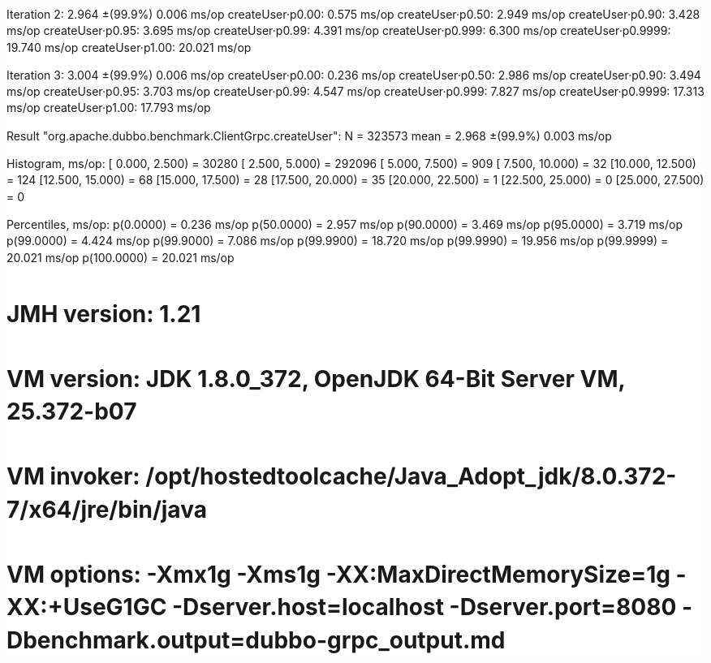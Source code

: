 Iteration   2: 2.964 ±(99.9%) 0.006 ms/op
                 createUser·p0.00:   0.575 ms/op
                 createUser·p0.50:   2.949 ms/op
                 createUser·p0.90:   3.428 ms/op
                 createUser·p0.95:   3.695 ms/op
                 createUser·p0.99:   4.391 ms/op
                 createUser·p0.999:  6.300 ms/op
                 createUser·p0.9999: 19.740 ms/op
                 createUser·p1.00:   20.021 ms/op

Iteration   3: 3.004 ±(99.9%) 0.006 ms/op
                 createUser·p0.00:   0.236 ms/op
                 createUser·p0.50:   2.986 ms/op
                 createUser·p0.90:   3.494 ms/op
                 createUser·p0.95:   3.703 ms/op
                 createUser·p0.99:   4.547 ms/op
                 createUser·p0.999:  7.827 ms/op
                 createUser·p0.9999: 17.313 ms/op
                 createUser·p1.00:   17.793 ms/op



Result "org.apache.dubbo.benchmark.ClientGrpc.createUser":
  N = 323573
  mean =      2.968 ±(99.9%) 0.003 ms/op

  Histogram, ms/op:
    [ 0.000,  2.500) = 30280 
    [ 2.500,  5.000) = 292096 
    [ 5.000,  7.500) = 909 
    [ 7.500, 10.000) = 32 
    [10.000, 12.500) = 124 
    [12.500, 15.000) = 68 
    [15.000, 17.500) = 28 
    [17.500, 20.000) = 35 
    [20.000, 22.500) = 1 
    [22.500, 25.000) = 0 
    [25.000, 27.500) = 0 

  Percentiles, ms/op:
      p(0.0000) =      0.236 ms/op
     p(50.0000) =      2.957 ms/op
     p(90.0000) =      3.469 ms/op
     p(95.0000) =      3.719 ms/op
     p(99.0000) =      4.424 ms/op
     p(99.9000) =      7.086 ms/op
     p(99.9900) =     18.720 ms/op
     p(99.9990) =     19.956 ms/op
     p(99.9999) =     20.021 ms/op
    p(100.0000) =     20.021 ms/op


# JMH version: 1.21
# VM version: JDK 1.8.0_372, OpenJDK 64-Bit Server VM, 25.372-b07
# VM invoker: /opt/hostedtoolcache/Java_Adopt_jdk/8.0.372-7/x64/jre/bin/java
# VM options: -Xmx1g -Xms1g -XX:MaxDirectMemorySize=1g -XX:+UseG1GC -Dserver.host=localhost -Dserver.port=8080 -Dbenchmark.output=dubbo-grpc_output.md